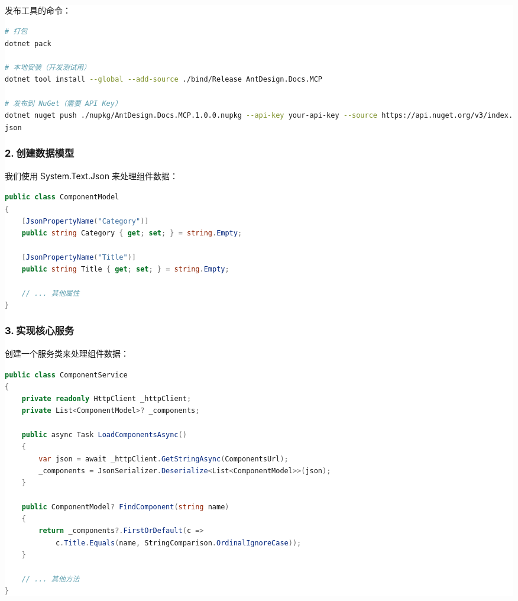 发布工具的命令：
```bash
# 打包
dotnet pack

# 本地安装（开发测试用）
dotnet tool install --global --add-source ./bind/Release AntDesign.Docs.MCP

# 发布到 NuGet（需要 API Key）
dotnet nuget push ./nupkg/AntDesign.Docs.MCP.1.0.0.nupkg --api-key your-api-key --source https://api.nuget.org/v3/index.json
```

### 2. 创建数据模型

我们使用 System.Text.Json 来处理组件数据：

```csharp
public class ComponentModel
{
    [JsonPropertyName("Category")]
    public string Category { get; set; } = string.Empty;

    [JsonPropertyName("Title")]
    public string Title { get; set; } = string.Empty;

    // ... 其他属性
}
```

### 3. 实现核心服务

创建一个服务类来处理组件数据：

```csharp
public class ComponentService
{
    private readonly HttpClient _httpClient;
    private List<ComponentModel>? _components;

    public async Task LoadComponentsAsync()
    {
        var json = await _httpClient.GetStringAsync(ComponentsUrl);
        _components = JsonSerializer.Deserialize<List<ComponentModel>>(json);
    }

    public ComponentModel? FindComponent(string name)
    {
        return _components?.FirstOrDefault(c => 
            c.Title.Equals(name, StringComparison.OrdinalIgnoreCase));
    }

    // ... 其他方法
}
```
